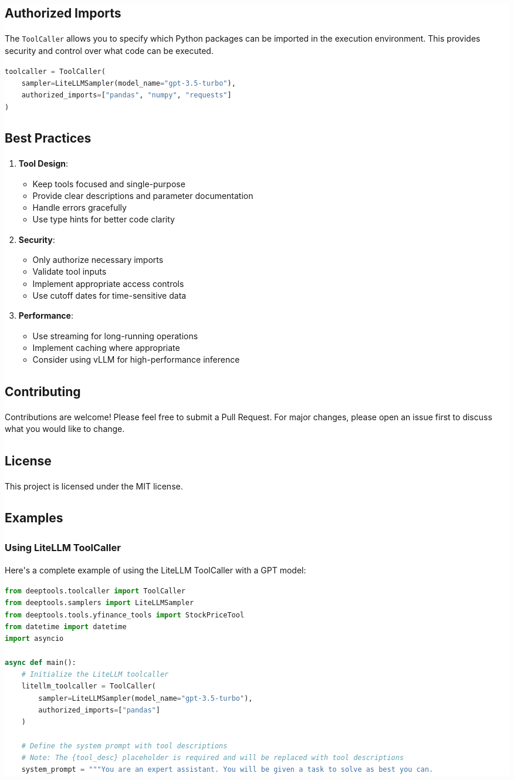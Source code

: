## Authorized Imports

The `ToolCaller` allows you to specify which Python packages can be imported in the execution environment. This provides security and control over what code can be executed.

```python
toolcaller = ToolCaller(
    sampler=LiteLLMSampler(model_name="gpt-3.5-turbo"),
    authorized_imports=["pandas", "numpy", "requests"]
)
```

## Best Practices

1. **Tool Design**:
   - Keep tools focused and single-purpose
   - Provide clear descriptions and parameter documentation
   - Handle errors gracefully
   - Use type hints for better code clarity

2. **Security**:
   - Only authorize necessary imports
   - Validate tool inputs
   - Implement appropriate access controls
   - Use cutoff dates for time-sensitive data

3. **Performance**:
   - Use streaming for long-running operations
   - Implement caching where appropriate
   - Consider using vLLM for high-performance inference

## Contributing

Contributions are welcome! Please feel free to submit a Pull Request. For major changes, please open an issue first to discuss what you would like to change.

## License

This project is licensed under the MIT license.

## Examples

### Using LiteLLM ToolCaller

Here's a complete example of using the LiteLLM ToolCaller with a GPT model:

```python
from deeptools.toolcaller import ToolCaller
from deeptools.samplers import LiteLLMSampler
from deeptools.tools.yfinance_tools import StockPriceTool
from datetime import datetime
import asyncio

async def main():
    # Initialize the LiteLLM toolcaller
    litellm_toolcaller = ToolCaller(
        sampler=LiteLLMSampler(model_name="gpt-3.5-turbo"),
        authorized_imports=["pandas"]
    )
    
    # Define the system prompt with tool descriptions
    # Note: The {tool_desc} placeholder is required and will be replaced with tool descriptions
    system_prompt = """You are an expert assistant. You will be given a task to solve as best you can. 
```